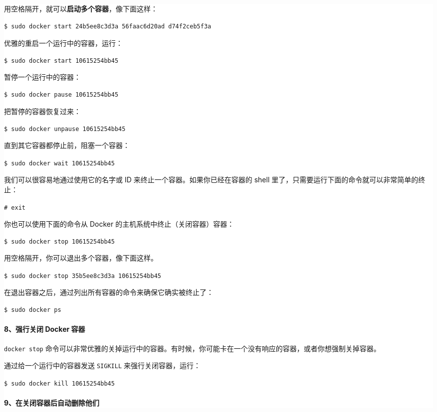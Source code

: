 用空格隔开，就可以**启动多个容器**，像下面这样：

```
$ sudo docker start 24b5ee8c3d3a 56faac6d20ad d74f2ceb5f3a
```

优雅的重启一个运行中的容器，运行：

```
$ sudo docker start 10615254bb45
```

暂停一个运行中的容器：

```
$ sudo docker pause 10615254bb45
```

把暂停的容器恢复过来：

```
$ sudo docker unpause 10615254bb45
```

直到其它容器都停止前，阻塞一个容器：

```
$ sudo docker wait 10615254bb45
```

我们可以很容易地通过使用它的名字或 ID 来终止一个容器。如果你已经在容器的 shell 里了，只需要运行下面的命令就可以非常简单的终止：

```
# exit
```

你也可以使用下面的命令从 Docker 的主机系统中终止（关闭容器）容器：

```
$ sudo docker stop 10615254bb45
```

用空格隔开，你可以退出多个容器，像下面这样。

```
$ sudo docker stop 35b5ee8c3d3a 10615254bb45
```

在退出容器之后，通过列出所有容器的命令来确保它确实被终止了：

```
$ sudo docker ps
```

#### 8、强行关闭 Docker 容器

`docker stop` 命令可以非常优雅的关掉运行中的容器。有时候，你可能卡在一个没有响应的容器，或者你想强制关掉容器。

通过给一个运行中的容器发送 `SIGKILL` 来强行关闭容器，运行：

```
$ sudo docker kill 10615254bb45
```

#### 9、在关闭容器后自动删除他们
